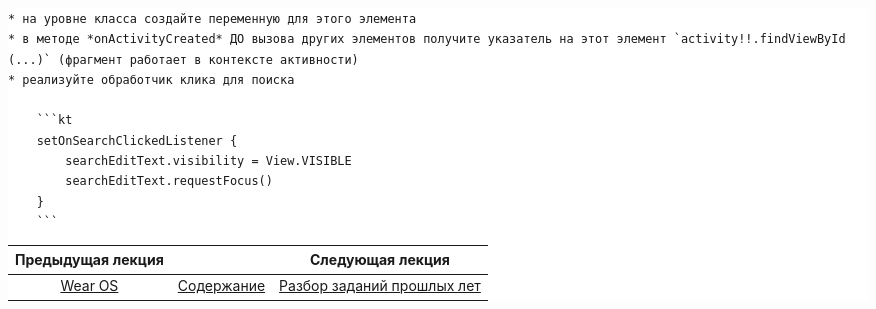     * на уровне класса создайте переменную для этого элемента
    * в методе *onActivityCreated* ДО вызова других элементов получите указатель на этот элемент `activity!!.findViewById(...)` (фрагмент работает в контексте активности)
    * реализуйте обработчик клика для поиска

        ```kt
        setOnSearchClickedListener {
            searchEditText.visibility = View.VISIBLE
            searchEditText.requestFocus()
        }
        ```











Предыдущая лекция | &nbsp; | Следующая лекция
:----------------:|:----------:|:----------------:
[Wear OS](./wear_os.md) | [Содержание](../readme.md#практика-разработка-мобильных-приложений) | [Разбор заданий прошлых лет](./f6_demo_1.md)
